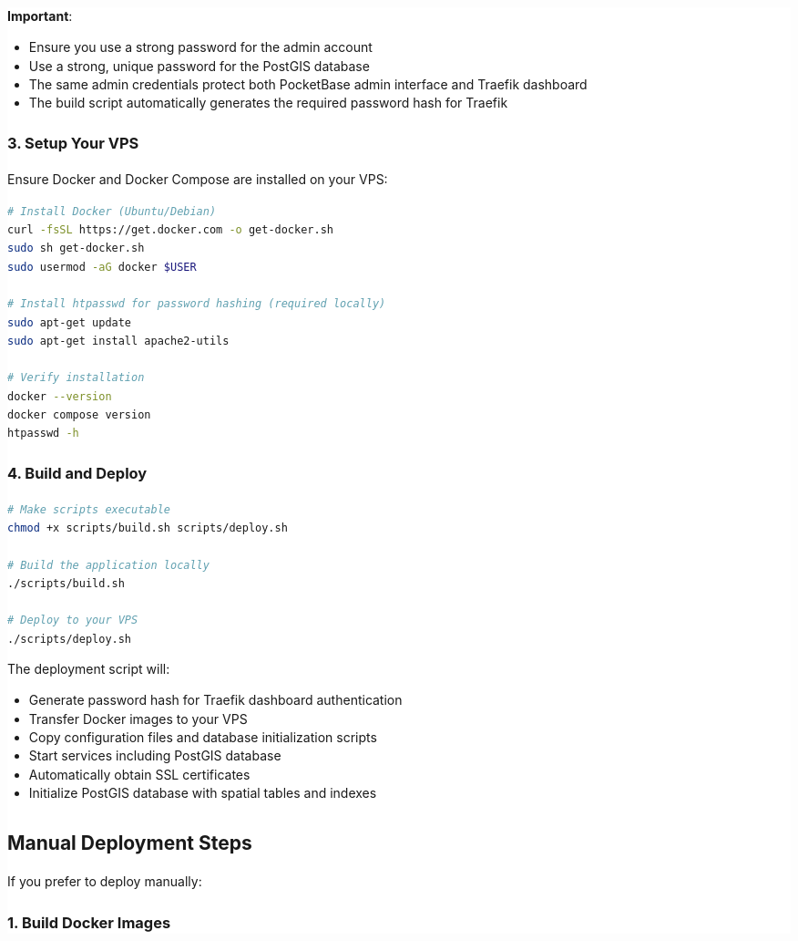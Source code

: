**Important**: 
- Ensure you use a strong password for the admin account
- Use a strong, unique password for the PostGIS database
- The same admin credentials protect both PocketBase admin interface and Traefik dashboard
- The build script automatically generates the required password hash for Traefik

### 3. Setup Your VPS

Ensure Docker and Docker Compose are installed on your VPS:

```bash
# Install Docker (Ubuntu/Debian)
curl -fsSL https://get.docker.com -o get-docker.sh
sudo sh get-docker.sh
sudo usermod -aG docker $USER

# Install htpasswd for password hashing (required locally)
sudo apt-get update
sudo apt-get install apache2-utils

# Verify installation
docker --version
docker compose version
htpasswd -h
```

### 4. Build and Deploy

```bash
# Make scripts executable
chmod +x scripts/build.sh scripts/deploy.sh

# Build the application locally
./scripts/build.sh

# Deploy to your VPS
./scripts/deploy.sh
```

The deployment script will:
- Generate password hash for Traefik dashboard authentication
- Transfer Docker images to your VPS
- Copy configuration files and database initialization scripts
- Start services including PostGIS database
- Automatically obtain SSL certificates
- Initialize PostGIS database with spatial tables and indexes

## Manual Deployment Steps

If you prefer to deploy manually:

### 1. Build Docker Images
